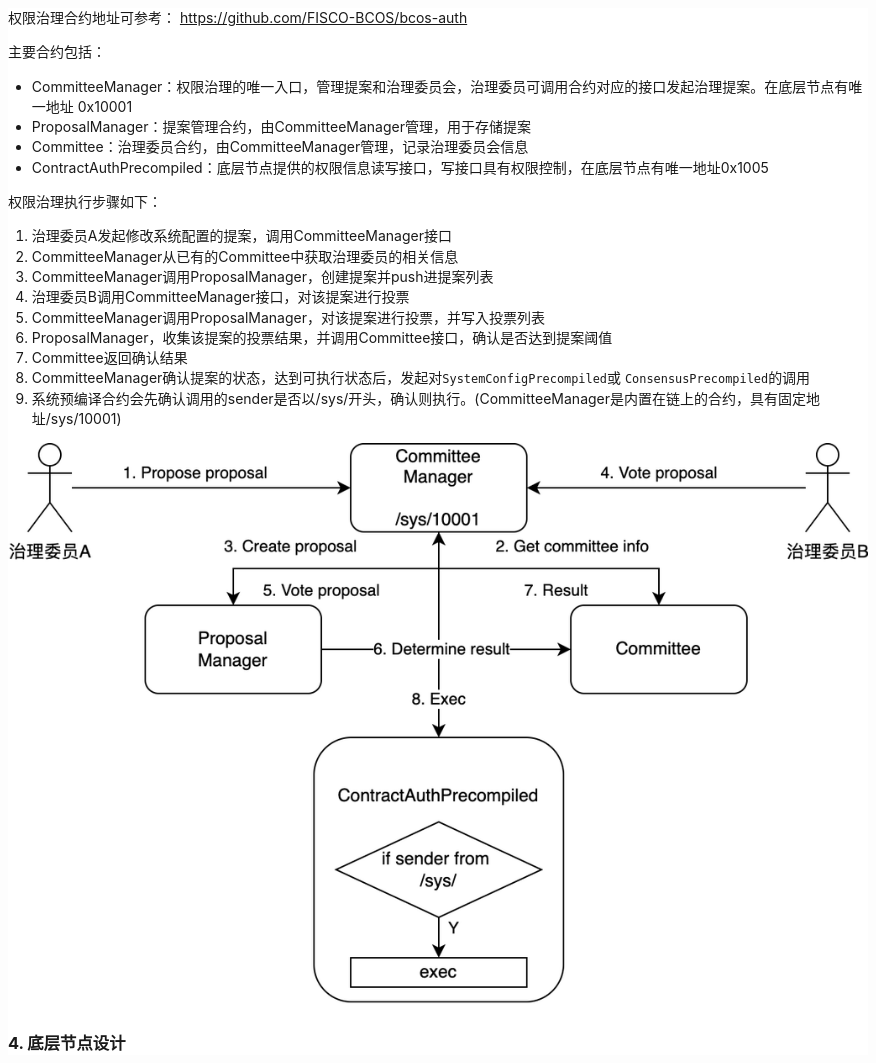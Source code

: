 权限治理合约地址可参考： https://github.com/FISCO-BCOS/bcos-auth

主要合约包括：

- CommitteeManager：权限治理的唯一入口，管理提案和治理委员会，治理委员可调用合约对应的接口发起治理提案。在底层节点有唯一地址 0x10001
- ProposalManager：提案管理合约，由CommitteeManager管理，用于存储提案
- Committee：治理委员合约，由CommitteeManager管理，记录治理委员会信息
- ContractAuthPrecompiled：底层节点提供的权限信息读写接口，写接口具有权限控制，在底层节点有唯一地址0x1005

权限治理执行步骤如下：

1. 治理委员A发起修改系统配置的提案，调用CommitteeManager接口
2. CommitteeManager从已有的Committee中获取治理委员的相关信息
3. CommitteeManager调用ProposalManager，创建提案并push进提案列表
4. 治理委员B调用CommitteeManager接口，对该提案进行投票
5. CommitteeManager调用ProposalManager，对该提案进行投票，并写入投票列表
6. ProposalManager，收集该提案的投票结果，并调用Committee接口，确认是否达到提案阈值
7. Committee返回确认结果
8. CommitteeManager确认提案的状态，达到可执行状态后，发起对`SystemConfigPrecompiled`或 `ConsensusPrecompiled`的调用
9. 系统预编译合约会先确认调用的sender是否以/sys/开头，确认则执行。(CommitteeManager是内置在链上的合约，具有固定地址/sys/10001)

![](../../images/design/committee_contract.png)

### 4. 底层节点设计
